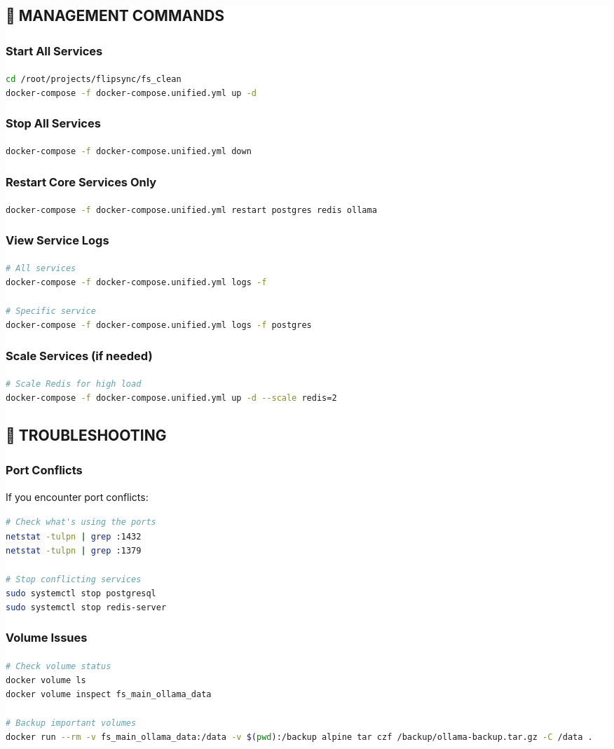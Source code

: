 ## 🔧 **MANAGEMENT COMMANDS**

### **Start All Services**
```bash
cd /root/projects/flipsync/fs_clean
docker-compose -f docker-compose.unified.yml up -d
```

### **Stop All Services**
```bash
docker-compose -f docker-compose.unified.yml down
```

### **Restart Core Services Only**
```bash
docker-compose -f docker-compose.unified.yml restart postgres redis ollama
```

### **View Service Logs**
```bash
# All services
docker-compose -f docker-compose.unified.yml logs -f

# Specific service
docker-compose -f docker-compose.unified.yml logs -f postgres
```

### **Scale Services (if needed)**
```bash
# Scale Redis for high load
docker-compose -f docker-compose.unified.yml up -d --scale redis=2
```

## 🚨 **TROUBLESHOOTING**

### **Port Conflicts**
If you encounter port conflicts:
```bash
# Check what's using the ports
netstat -tulpn | grep :1432
netstat -tulpn | grep :1379

# Stop conflicting services
sudo systemctl stop postgresql
sudo systemctl stop redis-server
```

### **Volume Issues**
```bash
# Check volume status
docker volume ls
docker volume inspect fs_main_ollama_data

# Backup important volumes
docker run --rm -v fs_main_ollama_data:/data -v $(pwd):/backup alpine tar czf /backup/ollama-backup.tar.gz -C /data .
```
